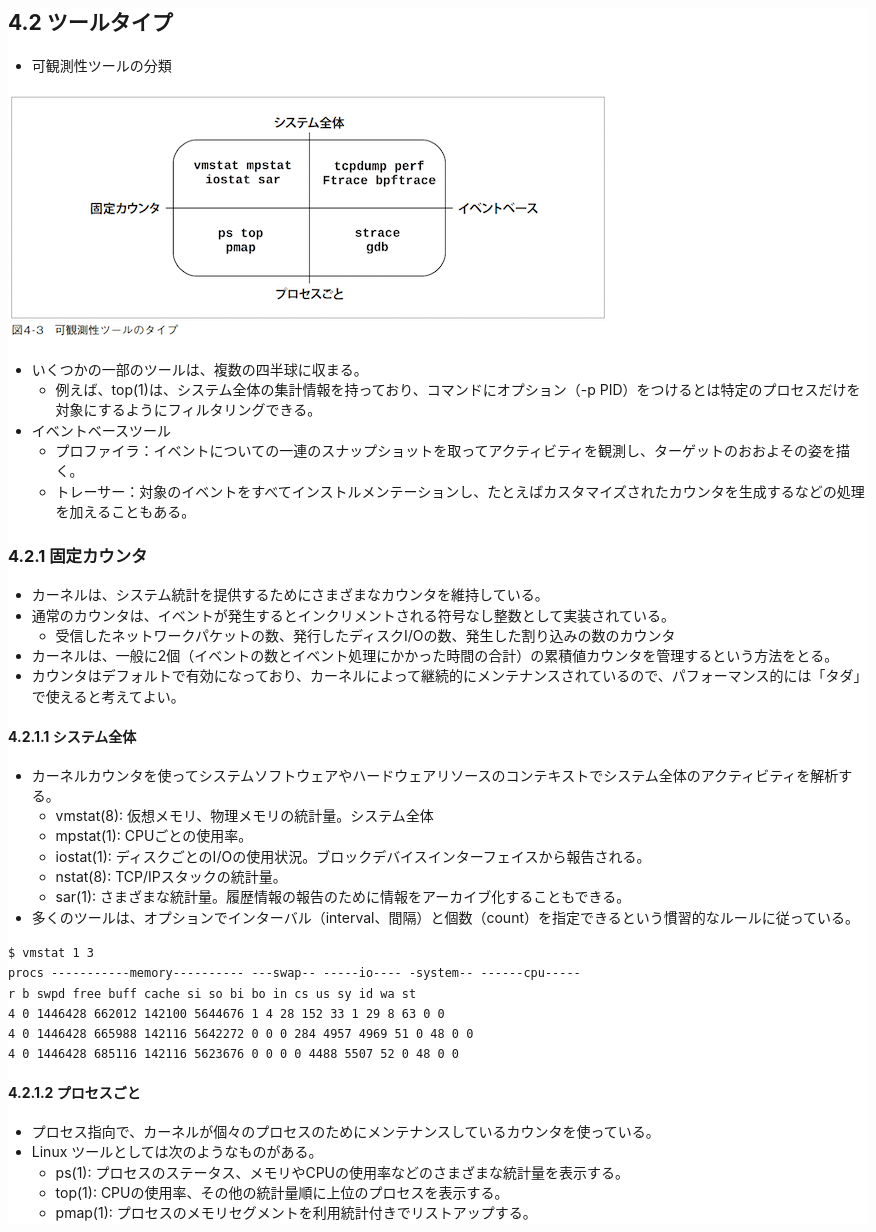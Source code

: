 ## 4.2 ツールタイプ
- 可観測性ツールの分類

![図4.3 可観測性ツールのタイプ](./images/ch04/figure-4-3.png)

- いくつかの一部のツールは、複数の四半球に収まる。
  - 例えば、top(1)は、システム全体の集計情報を持っており、コマンドにオプション（-p PID）をつけるとは特定のプロセスだけを対象にするようにフィルタリングできる。
- イベントベースツール
  - プロファイラ：イベントについての一連のスナップショットを取ってアクティビティを観測し、ターゲットのおおよその姿を描く。
  - トレーサー：対象のイベントをすべてインストルメンテーションし、たとえばカスタマイズされたカウンタを生成するなどの処理を加えることもある。
  
### 4.2.1 固定カウンタ
- カーネルは、システム統計を提供するためにさまざまなカウンタを維持している。
- 通常のカウンタは、イベントが発生するとインクリメントされる符号なし整数として実装されている。
  - 受信したネットワークパケットの数、発行したディスクI/Oの数、発生した割り込みの数のカウンタ
- カーネルは、一般に2個（イベントの数とイベント処理にかかった時間の合計）の累積値カウンタを管理するという方法をとる。
- カウンタはデフォルトで有効になっており、カーネルによって継続的にメンテナンスされているので、パフォーマンス的には「タダ」で使えると考えてよい。

#### 4.2.1.1 システム全体
- カーネルカウンタを使ってシステムソフトウェアやハードウェアリソースのコンテキストでシステム全体のアクティビティを解析する。
  - vmstat(8): 仮想メモリ、物理メモリの統計量。システム全体
  - mpstat(1): CPUごとの使用率。
  - iostat(1): ディスクごとのI/Oの使用状況。ブロックデバイスインターフェイスから報告される。
  - nstat(8): TCP/IPスタックの統計量。
  - sar(1): さまざまな統計量。履歴情報の報告のために情報をアーカイブ化することもできる。
- 多くのツールは、オプションでインターバル（interval、間隔）と個数（count）を指定できるという慣習的なルールに従っている。

```
$ vmstat 1 3
procs -----------memory---------- ---swap-- -----io---- -system-- ------cpu-----
r b swpd free buff cache si so bi bo in cs us sy id wa st
4 0 1446428 662012 142100 5644676 1 4 28 152 33 1 29 8 63 0 0
4 0 1446428 665988 142116 5642272 0 0 0 284 4957 4969 51 0 48 0 0
4 0 1446428 685116 142116 5623676 0 0 0 0 4488 5507 52 0 48 0 0
```


#### 4.2.1.2 プロセスごと
- プロセス指向で、カーネルが個々のプロセスのためにメンテナンスしているカウンタを使っている。
- Linux ツールとしては次のようなものがある。
  - ps(1): プロセスのステータス、メモリやCPUの使用率などのさまざまな統計量を表示する。
  - top(1): CPUの使用率、その他の統計量順に上位のプロセスを表示する。
  - pmap(1): プロセスのメモリセグメントを利用統計付きでリストアップする。
